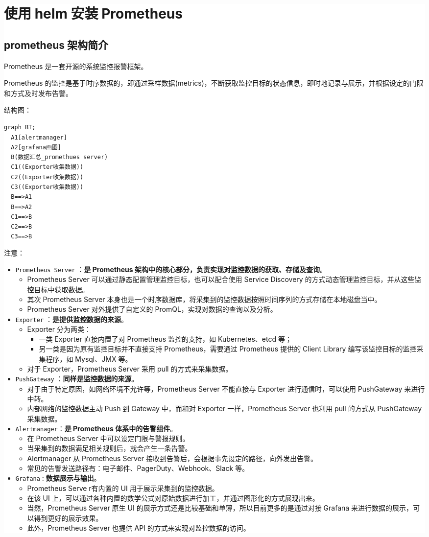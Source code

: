 


# 使用 helm 安装 Prometheus

## prometheus 架构简介

Prometheus 是一套开源的系统监控报警框架。

Prometheus 的监控是基于时序数据的，即通过采样数据(metrics)，不断获取监控目标的状态信息，即时地记录与展示，并根据设定的门限和方式及时发布告警。


结构图：
```mermaid
graph BT;
  A1[alertmanager]
  A2[grafana画图]
  B(数据汇总_promethues server)
  C1((Exporter收集数据))
  C2((Exporter收集数据))
  C3((Exporter收集数据))
  B==>A1
  B==>A2
  C1==>B
  C2==>B
  C3==>B
```

注意：
- `Prometheus Server` ：**是 Prometheus 架构中的核心部分，负责实现对监控数据的获取、存储及查询**。
    - Prometheus Server 可以通过静态配置管理监控目标，也可以配合使用 Service Discovery 的方式动态管理监控目标，并从这些监控目标中获取数据。
    - 其次 Prometheus Server 本身也是一个时序数据库，将采集到的监控数据按照时间序列的方式存储在本地磁盘当中。
    - Prometheus Server 对外提供了自定义的 PromQL，实现对数据的查询以及分析。
- `Exporter` ：**是提供监控数据的来源**。
    - Exporter 分为两类：
        - 一类 Exporter 直接内置了对 Prometheus 监控的支持，如 Kubernetes、etcd 等；
        - 另一类是因为原有监控目标并不直接支持 Prometheus，需要通过 Prometheus 提供的 Client Library 编写该监控目标的监控采集程序，如 Mysql、JMX 等。
    - 对于 Exporter，Prometheus Server 采用 pull 的方式来采集数据。
- `PushGateway` ：**同样是监控数据的来源**。
    - 对于由于特定原因，如网络环境不允许等，Prometheus Server 不能直接与 Exporter 进行通信时，可以使用 PushGateway 来进行中转。
    - 内部网络的监控数据主动 Push 到 Gateway 中，而和对 Exporter 一样，Prometheus Server 也利用 pull 的方式从 PushGateway 采集数据。
- `Alertmanager`：**是 Prometheus 体系中的告警组件**。
    - 在 Prometheus Server 中可以设定门限与警报规则。
    - 当采集到的数据满足相关规则后，就会产生一条告警。
    - Alertmanager 从 Prometheus Server 接收到告警后，会根据事先设定的路径，向外发出告警。
    - 常见的告警发送路径有：电子邮件、PagerDuty、Webhook、Slack 等。
- `Grafana` : **数据展示与输出**。
    - Prometheus Serve r有内置的 UI 用于展示采集到的监控数据。
    - 在该 UI 上，可以通过各种内置的数学公式对原始数据进行加工，并通过图形化的方式展现出来。
    - 当然，Prometheus Server 原生 UI 的展示方式还是比较基础和单薄，所以目前更多的是通过对接 Grafana 来进行数据的展示，可以得到更好的展示效果。
    - 此外，Prometheus Server 也提供 API 的方式来实现对监控数据的访问。


